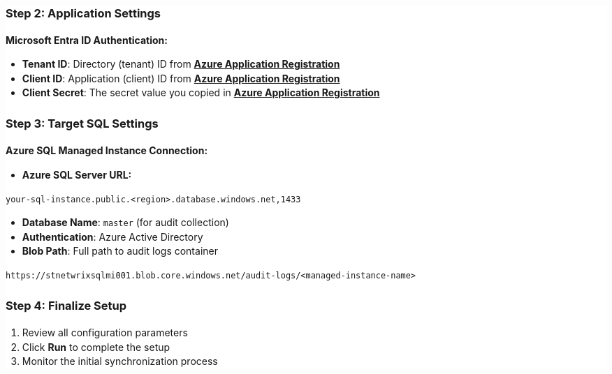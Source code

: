 ### Step 2: Application Settings

**Microsoft Entra ID Authentication:**

- **Tenant ID**: Directory (tenant) ID from **[Azure Application Registration](#azure-application-registration)**
- **Client ID**: Application (client) ID from **[Azure Application Registration](#step-2-gather-app-details)**
- **Client Secret**: The secret value you copied in **[Azure Application Registration](#step-3-create-a-client-secret)**

### Step 3: Target SQL Settings

**Azure SQL Managed Instance Connection:**

- **Azure SQL Server URL:**

```text
your-sql-instance.public.<region>.database.windows.net,1433
```
- **Database Name**: `master` (for audit collection)
- **Authentication**: Azure Active Directory
- **Blob Path**: Full path to audit logs container

```text
https://stnetwrixsqlmi001.blob.core.windows.net/audit-logs/<managed-instance-name>
```

### Step 4: Finalize Setup

1. Review all configuration parameters
2. Click **Run** to complete the setup
3. Monitor the initial synchronization process


